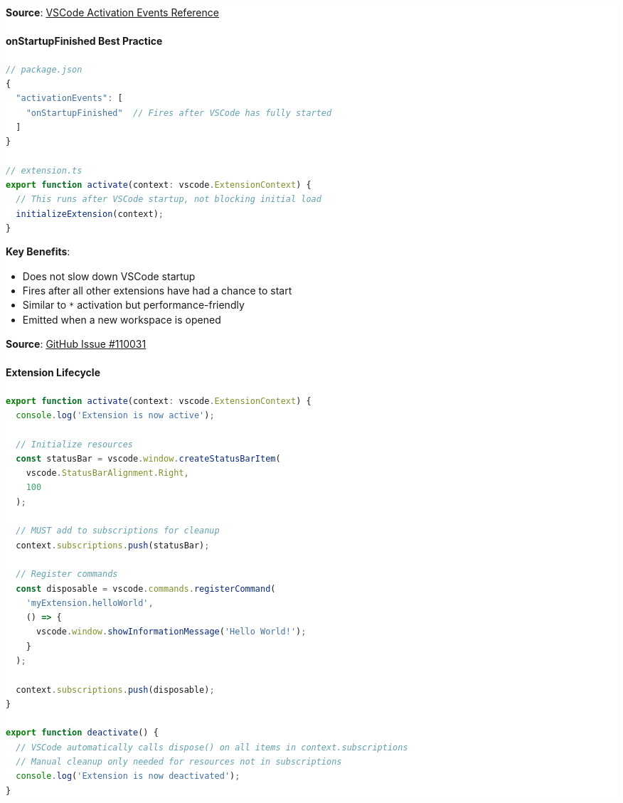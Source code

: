 **Source**: [VSCode Activation Events Reference](https://code.visualstudio.com/api/references/activation-events)

#### onStartupFinished Best Practice

```typescript
// package.json
{
  "activationEvents": [
    "onStartupFinished"  // Fires after VSCode has fully started
  ]
}

// extension.ts
export function activate(context: vscode.ExtensionContext) {
  // This runs after VSCode startup, not blocking initial load
  initializeExtension(context);
}
```

**Key Benefits**:
- Does not slow down VSCode startup
- Fires after all other extensions have had a chance to start
- Similar to `*` activation but performance-friendly
- Emitted when a new workspace is opened

**Source**: [GitHub Issue #110031](https://github.com/microsoft/vscode/issues/110031)

#### Extension Lifecycle

```typescript
export function activate(context: vscode.ExtensionContext) {
  console.log('Extension is now active');

  // Initialize resources
  const statusBar = vscode.window.createStatusBarItem(
    vscode.StatusBarAlignment.Right,
    100
  );

  // MUST add to subscriptions for cleanup
  context.subscriptions.push(statusBar);

  // Register commands
  const disposable = vscode.commands.registerCommand(
    'myExtension.helloWorld',
    () => {
      vscode.window.showInformationMessage('Hello World!');
    }
  );

  context.subscriptions.push(disposable);
}

export function deactivate() {
  // VSCode automatically calls dispose() on all items in context.subscriptions
  // Manual cleanup only needed for resources not in subscriptions
  console.log('Extension is now deactivated');
}
```
